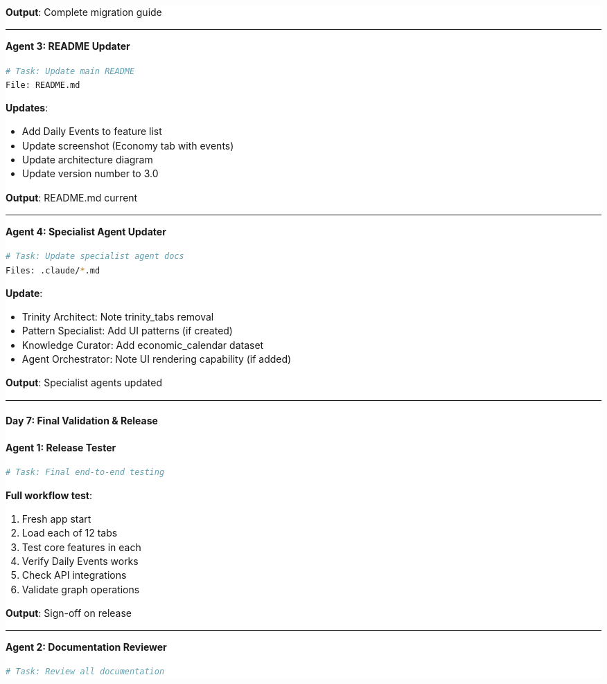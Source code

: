 **Output**: Complete migration guide

---

**Agent 3: README Updater**
```bash
# Task: Update main README
File: README.md
```

**Updates**:
- Add Daily Events to feature list
- Update screenshot (Economy tab with events)
- Update architecture diagram
- Update version number to 3.0

**Output**: README.md current

---

**Agent 4: Specialist Agent Updater**
```bash
# Task: Update specialist agent docs
Files: .claude/*.md
```

**Update**:
- Trinity Architect: Note trinity_tabs removal
- Pattern Specialist: Add UI patterns (if created)
- Knowledge Curator: Add economic_calendar dataset
- Agent Orchestrator: Note UI rendering capability (if added)

**Output**: Specialist agents updated

---

#### **Day 7: Final Validation & Release**

**Agent 1: Release Tester**
```bash
# Task: Final end-to-end testing
```

**Full workflow test**:
1. Fresh app start
2. Load each of 12 tabs
3. Test core features in each
4. Verify Daily Events works
5. Check API integrations
6. Validate graph operations

**Output**: Sign-off on release

---

**Agent 2: Documentation Reviewer**
```bash
# Task: Review all documentation
```
